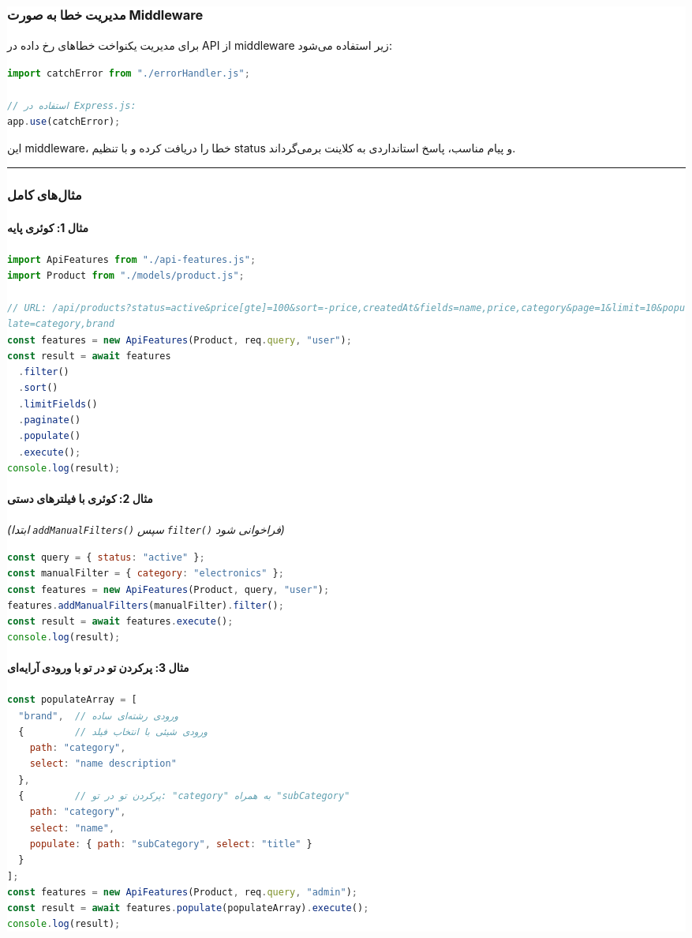 
### مدیریت خطا به صورت Middleware
برای مدیریت یکنواخت خطاهای رخ داده در API از middleware زیر استفاده می‌شود:
```javascript
import catchError from "./errorHandler.js";

// استفاده در Express.js:
app.use(catchError);
```
این middleware، خطا را دریافت کرده و با تنظیم status و پیام مناسب، پاسخ استانداردی به کلاینت برمی‌گرداند.

---

### مثال‌های کامل

#### مثال 1: کوئری پایه
```javascript
import ApiFeatures from "./api-features.js";
import Product from "./models/product.js";

// URL: /api/products?status=active&price[gte]=100&sort=-price,createdAt&fields=name,price,category&page=1&limit=10&populate=category,brand
const features = new ApiFeatures(Product, req.query, "user");
const result = await features
  .filter()
  .sort()
  .limitFields()
  .paginate()
  .populate()
  .execute();
console.log(result);
```

#### مثال 2: کوئری با فیلترهای دستی  
*(ابتدا `addManualFilters()` سپس `filter()` فراخوانی شود)*
```javascript
const query = { status: "active" };
const manualFilter = { category: "electronics" };
const features = new ApiFeatures(Product, query, "user");
features.addManualFilters(manualFilter).filter();
const result = await features.execute();
console.log(result);
```

#### مثال 3: پرکردن تو در تو با ورودی آرایه‌ای
```javascript
const populateArray = [
  "brand",  // ورودی رشته‌ای ساده
  {         // ورودی شیئی با انتخاب فیلد
    path: "category",
    select: "name description"
  },
  {         // پرکردن تو در تو: "category" به همراه "subCategory"
    path: "category",
    select: "name",
    populate: { path: "subCategory", select: "title" }
  }
];
const features = new ApiFeatures(Product, req.query, "admin");
const result = await features.populate(populateArray).execute();
console.log(result);
```
